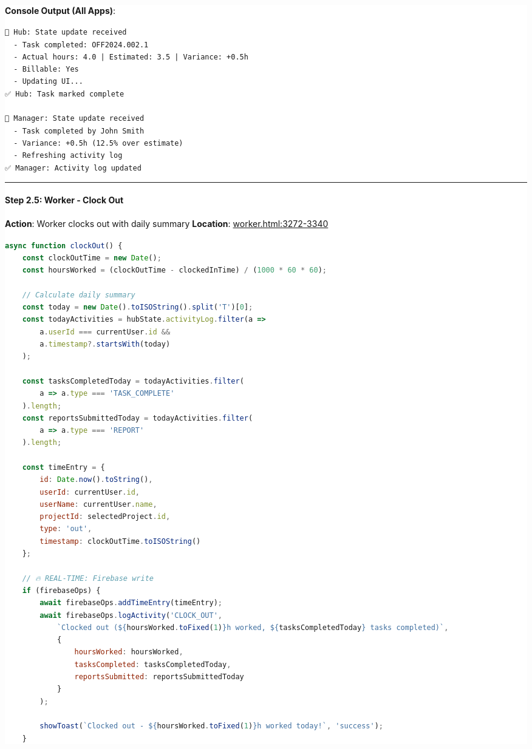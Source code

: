 **Console Output (All Apps)**:
```
🔄 Hub: State update received
  - Task completed: OFF2024.002.1
  - Actual hours: 4.0 | Estimated: 3.5 | Variance: +0.5h
  - Billable: Yes
  - Updating UI...
✅ Hub: Task marked complete

🔄 Manager: State update received
  - Task completed by John Smith
  - Variance: +0.5h (12.5% over estimate)
  - Refreshing activity log
✅ Manager: Activity log updated
```

---

#### Step 2.5: Worker - Clock Out
**Action**: Worker clocks out with daily summary
**Location**: [worker.html:3272-3340](worker.html#L3272-L3340)

```javascript
async function clockOut() {
    const clockOutTime = new Date();
    const hoursWorked = (clockOutTime - clockedInTime) / (1000 * 60 * 60);

    // Calculate daily summary
    const today = new Date().toISOString().split('T')[0];
    const todayActivities = hubState.activityLog.filter(a =>
        a.userId === currentUser.id &&
        a.timestamp?.startsWith(today)
    );

    const tasksCompletedToday = todayActivities.filter(
        a => a.type === 'TASK_COMPLETE'
    ).length;
    const reportsSubmittedToday = todayActivities.filter(
        a => a.type === 'REPORT'
    ).length;

    const timeEntry = {
        id: Date.now().toString(),
        userId: currentUser.id,
        userName: currentUser.name,
        projectId: selectedProject.id,
        type: 'out',
        timestamp: clockOutTime.toISOString()
    };

    // 🔥 REAL-TIME: Firebase write
    if (firebaseOps) {
        await firebaseOps.addTimeEntry(timeEntry);
        await firebaseOps.logActivity('CLOCK_OUT',
            `Clocked out (${hoursWorked.toFixed(1)}h worked, ${tasksCompletedToday} tasks completed)`,
            {
                hoursWorked: hoursWorked,
                tasksCompleted: tasksCompletedToday,
                reportsSubmitted: reportsSubmittedToday
            }
        );

        showToast(`Clocked out - ${hoursWorked.toFixed(1)}h worked today!`, 'success');
    }
```